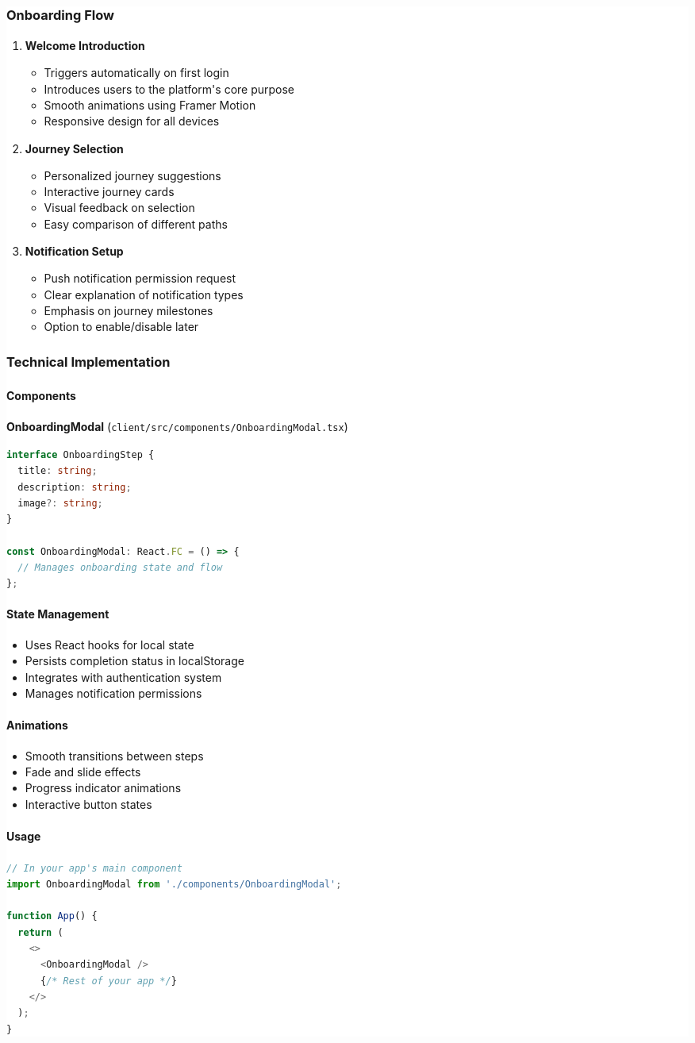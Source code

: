 ### Onboarding Flow

1. **Welcome Introduction**
   - Triggers automatically on first login
   - Introduces users to the platform's core purpose
   - Smooth animations using Framer Motion
   - Responsive design for all devices

2. **Journey Selection**
   - Personalized journey suggestions
   - Interactive journey cards
   - Visual feedback on selection
   - Easy comparison of different paths

3. **Notification Setup**
   - Push notification permission request
   - Clear explanation of notification types
   - Emphasis on journey milestones
   - Option to enable/disable later

### Technical Implementation

#### Components

**OnboardingModal** (`client/src/components/OnboardingModal.tsx`)
```typescript
interface OnboardingStep {
  title: string;
  description: string;
  image?: string;
}

const OnboardingModal: React.FC = () => {
  // Manages onboarding state and flow
};
```

#### State Management

- Uses React hooks for local state
- Persists completion status in localStorage
- Integrates with authentication system
- Manages notification permissions

#### Animations

- Smooth transitions between steps
- Fade and slide effects
- Progress indicator animations
- Interactive button states

#### Usage

```typescript
// In your app's main component
import OnboardingModal from './components/OnboardingModal';

function App() {
  return (
    <>
      <OnboardingModal />
      {/* Rest of your app */}
    </>
  );
}
```
